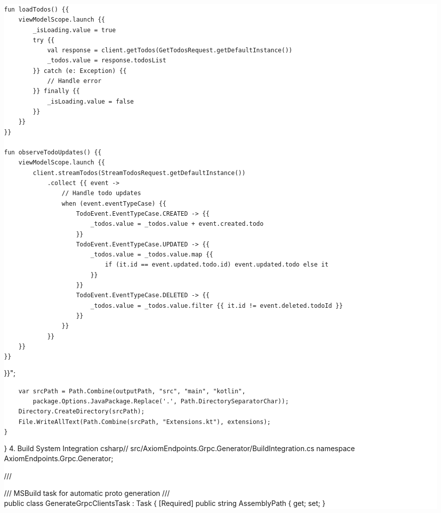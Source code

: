    fun loadTodos() {{
        viewModelScope.launch {{
            _isLoading.value = true
            try {{
                val response = client.getTodos(GetTodosRequest.getDefaultInstance())
                _todos.value = response.todosList
            }} catch (e: Exception) {{
                // Handle error
            }} finally {{
                _isLoading.value = false
            }}
        }}
    }}

    fun observeTodoUpdates() {{
        viewModelScope.launch {{
            client.streamTodos(StreamTodosRequest.getDefaultInstance())
                .collect {{ event ->
                    // Handle todo updates
                    when (event.eventTypeCase) {{
                        TodoEvent.EventTypeCase.CREATED -> {{
                            _todos.value = _todos.value + event.created.todo
                        }}
                        TodoEvent.EventTypeCase.UPDATED -> {{
                            _todos.value = _todos.value.map {{
                                if (it.id == event.updated.todo.id) event.updated.todo else it
                            }}
                        }}
                        TodoEvent.EventTypeCase.DELETED -> {{
                            _todos.value = _todos.value.filter {{ it.id != event.deleted.todoId }}
                        }}
                    }}
                }}
        }}
    }}
}}";

        var srcPath = Path.Combine(outputPath, "src", "main", "kotlin",
            package.Options.JavaPackage.Replace('.', Path.DirectorySeparatorChar));
        Directory.CreateDirectory(srcPath);
        File.WriteAllText(Path.Combine(srcPath, "Extensions.kt"), extensions);
    }
}
4. Build System Integration
csharp// src/AxiomEndpoints.Grpc.Generator/BuildIntegration.cs
namespace AxiomEndpoints.Grpc.Generator;

/// <summary>
/// MSBuild task for automatic proto generation
/// </summary>
public class GenerateGrpcClientsTask : Task
{
    [Required]
    public string AssemblyPath { get; set; }
